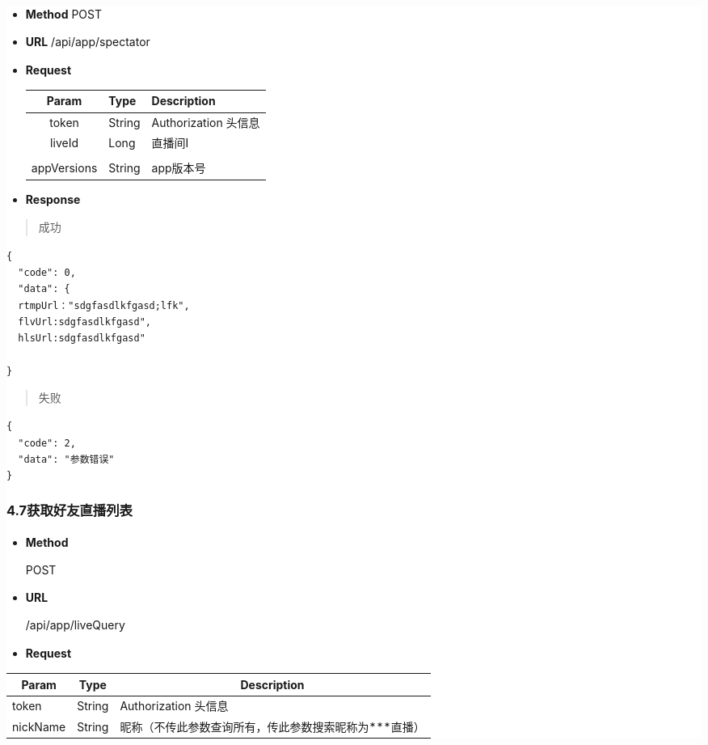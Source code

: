 * __Method__
  POST

* __URL__
  /api/app/spectator

* __Request__

  |    Param    | Type   | Description       |
  | :---------: | ------ | ----------------- |
  |    token    | String | Authorization 头信息 |
  |   liveId    | Long   | 直播间I              |
  |             |        |                   |
  | appVersions | String | app版本号            |



* __Response__

> 成功

```
{
  "code": 0,
  "data": {
  rtmpUrl："sdgfasdlkfgasd;lfk",
  flvUrl:sdgfasdlkfgasd",
  hlsUrl:sdgfasdlkfgasd"

}
```

> 失败

```
{
  "code": 2,
  "data": "参数错误"
}
```

### 4.7获取好友直播列表

- **Method**

  POST

- **URL**

  /api/app/liveQuery

- **Request**

| Param    | Type   | Description                  |
| -------- | ------ | ---------------------------- |
| token    | String | Authorization 头信息            |
| nickName | String | 昵称（不传此参数查询所有，传此参数搜索昵称为***直播） |
